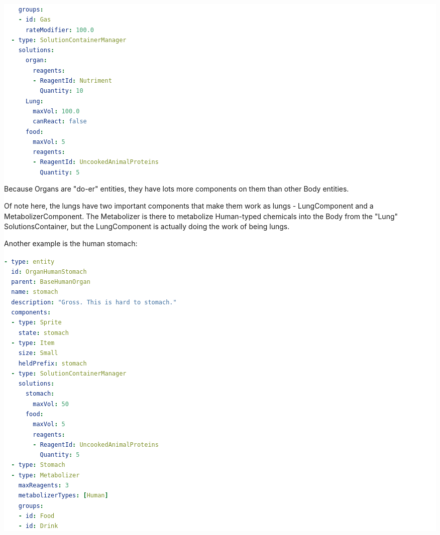 ```yaml
    groups:
    - id: Gas
      rateModifier: 100.0
  - type: SolutionContainerManager
    solutions:
      organ:
        reagents:
        - ReagentId: Nutriment
          Quantity: 10
      Lung:
        maxVol: 100.0
        canReact: false
      food:
        maxVol: 5
        reagents:
        - ReagentId: UncookedAnimalProteins
          Quantity: 5
```

Because Organs are "do-er" entities, they have lots more components on them than other Body entities.

Of note here, the lungs have two important components that make them work as lungs - LungComponent and a MetabolizerComponent. The Metabolizer is there to metabolize Human-typed chemicals into the Body from the "Lung" SolutionsContainer, but the LungComponent is actually doing the work of being lungs.

Another example is the human stomach:

```yaml
- type: entity
  id: OrganHumanStomach
  parent: BaseHumanOrgan
  name: stomach
  description: "Gross. This is hard to stomach."
  components:
  - type: Sprite
    state: stomach
  - type: Item
    size: Small
    heldPrefix: stomach
  - type: SolutionContainerManager
    solutions:
      stomach:
        maxVol: 50
      food:
        maxVol: 5
        reagents:
        - ReagentId: UncookedAnimalProteins
          Quantity: 5
  - type: Stomach
  - type: Metabolizer
    maxReagents: 3
    metabolizerTypes: [Human]
    groups:
    - id: Food
    - id: Drink
```
